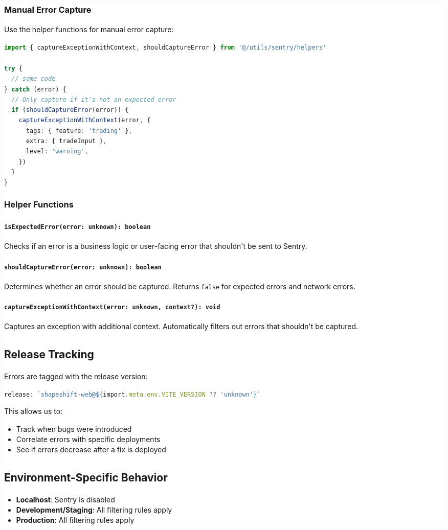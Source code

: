 ### Manual Error Capture

Use the helper functions for manual error capture:

```typescript
import { captureExceptionWithContext, shouldCaptureError } from '@/utils/sentry/helpers'

try {
  // some code
} catch (error) {
  // Only capture if it's not an expected error
  if (shouldCaptureError(error)) {
    captureExceptionWithContext(error, {
      tags: { feature: 'trading' },
      extra: { tradeInput },
      level: 'warning',
    })
  }
}
```

### Helper Functions

#### `isExpectedError(error: unknown): boolean`

Checks if an error is a business logic or user-facing error that shouldn't be sent to Sentry.

#### `shouldCaptureError(error: unknown): boolean`

Determines whether an error should be captured. Returns `false` for expected errors and network errors.

#### `captureExceptionWithContext(error: unknown, context?): void`

Captures an exception with additional context. Automatically filters out errors that shouldn't be captured.

## Release Tracking

Errors are tagged with the release version:
```typescript
release: `shapeshift-web@${import.meta.env.VITE_VERSION ?? 'unknown'}`
```

This allows us to:
- Track when bugs were introduced
- Correlate errors with specific deployments
- See if errors decrease after a fix is deployed

## Environment-Specific Behavior

- **Localhost**: Sentry is disabled
- **Development/Staging**: All filtering rules apply
- **Production**: All filtering rules apply
